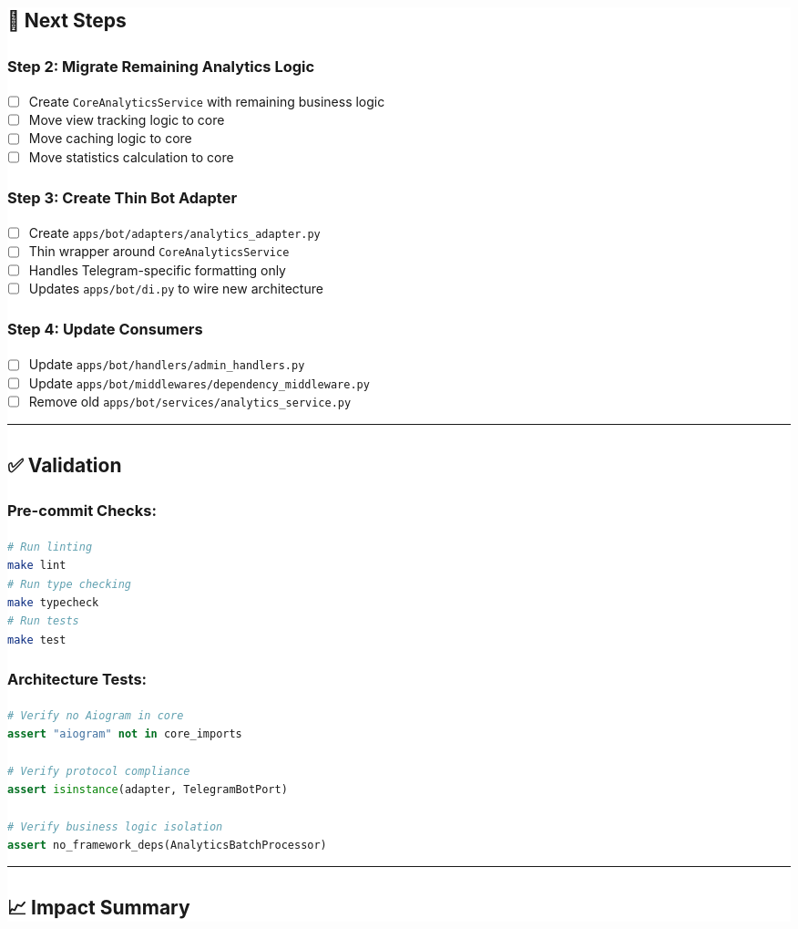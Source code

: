 
## 🚀 Next Steps

### Step 2: Migrate Remaining Analytics Logic
- [ ] Create `CoreAnalyticsService` with remaining business logic
- [ ] Move view tracking logic to core
- [ ] Move caching logic to core
- [ ] Move statistics calculation to core

### Step 3: Create Thin Bot Adapter
- [ ] Create `apps/bot/adapters/analytics_adapter.py`
- [ ] Thin wrapper around `CoreAnalyticsService`
- [ ] Handles Telegram-specific formatting only
- [ ] Updates `apps/bot/di.py` to wire new architecture

### Step 4: Update Consumers
- [ ] Update `apps/bot/handlers/admin_handlers.py`
- [ ] Update `apps/bot/middlewares/dependency_middleware.py`
- [ ] Remove old `apps/bot/services/analytics_service.py`

---

## ✅ Validation

### Pre-commit Checks:
```bash
# Run linting
make lint
# Run type checking
make typecheck
# Run tests
make test
```

### Architecture Tests:
```python
# Verify no Aiogram in core
assert "aiogram" not in core_imports

# Verify protocol compliance
assert isinstance(adapter, TelegramBotPort)

# Verify business logic isolation
assert no_framework_deps(AnalyticsBatchProcessor)
```

---

## 📈 Impact Summary
